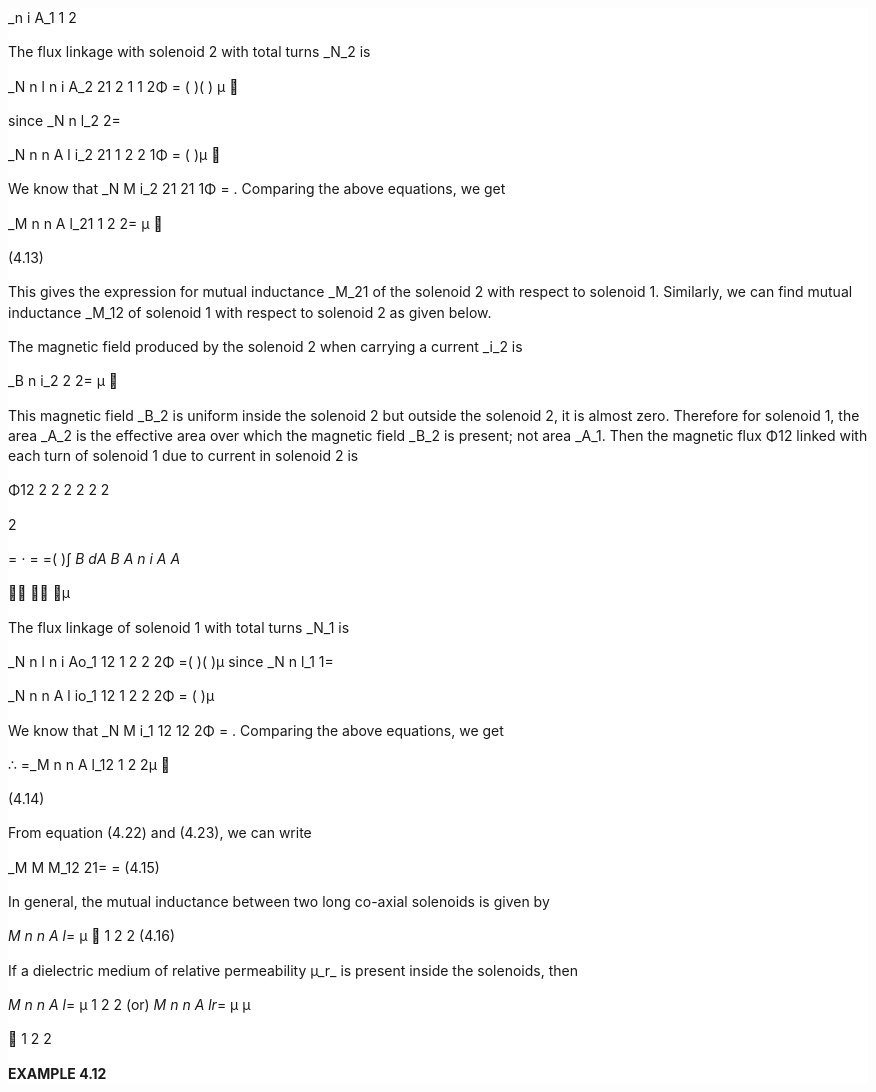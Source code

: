_n i A_1 1 2

The flux linkage with solenoid 2 with total turns _N_2 is

_N n l n i A_2 21 2 1 1 2Φ = ( )( ) µ 

since _N n l_2 2=

_N n n A l i_2 21 1 2 2 1Φ = ( )µ 

We know that _N M i_2 21 21 1Φ = . Comparing the above equations, we get

_M n n A l_21 1 2 2= µ 

(4.13)

This gives the expression for mutual inductance _M_21 of the solenoid 2 with respect to solenoid 1. Similarly, we can find mutual inductance _M_12 of solenoid 1 with respect to solenoid 2 as given below.

The magnetic field produced by the solenoid 2 when carrying a current _i_2 is

_B n i_2 2 2= µ 

This magnetic field _B_2 is uniform inside the solenoid 2 but outside the solenoid 2, it is almost zero. Therefore for solenoid 1, the area _A_2 is the effective area over which the magnetic field _B_2 is present; not area _A_1\. Then the magnetic flux Φ12 linked with each turn of solenoid 1 due to current in solenoid 2 is

Φ12 2 2 2 2 2 2

2

\= ⋅ = =( )∫ _B dA B A n i A A_

  µ

The flux linkage of solenoid 1 with total turns _N_1 is

_N n l n i Ao_1 12 1 2 2 2Φ =( )( )µ since _N n l_1 1=  

_N n n A l io_1 12 1 2 2 2Φ = ( )µ

We know that _N M i_1 12 12 2Φ = . Comparing the above equations, we get

∴ =_M n n A l_12 1 2 2µ 

(4.14)

From equation (4.22) and (4.23), we can write

_M M M_12 21= = (4.15)

In general, the mutual inductance between two long co-axial solenoids is given by

_M n n A l_\= µ  1 2 2 (4.16)

If a dielectric medium of relative permeability µ_r_ is present inside the solenoids, then

_M n n A l_\= µ 1 2 2 (or) _M n n A lr_\= µ µ

 1 2 2

**EXAMPLE 4.12**
